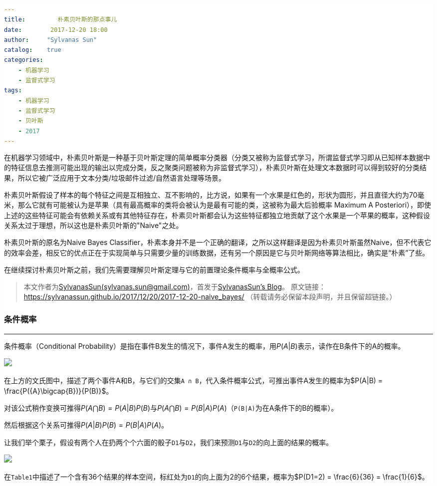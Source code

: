 ```yaml
---
title:         朴素贝叶斯的那点事儿
date:        2017-12-20 18:00
author:     "Sylvanas Sun"
catalog:    true
categories: 
    - 机器学习
    - 监督式学习
tags:
    - 机器学习
    - 监督式学习
    - 贝叶斯
    - 2017
---
```




在机器学习领域中，朴素贝叶斯是一种基于贝叶斯定理的简单概率分类器（分类又被称为监督式学习，所谓监督式学习即从已知样本数据中的特征信息去推测可能出现的输出以完成分类，反之聚类问题被称为非监督式学习），朴素贝叶斯在处理文本数据时可以得到较好的分类结果，所以它被广泛应用于文本分类/垃圾邮件过滤/自然语言处理等场景。

朴素贝叶斯假设了样本的每个特征之间是互相独立、互不影响的，比方说，如果有一个水果是红色的，形状为圆形，并且直径大约为70毫米，那么它就有可能被认为是苹果（具有最高概率的类将会被认为是最有可能的类，这被称为最大后验概率 Maximum A Posteriori），即使上述的这些特征可能会有依赖关系或有其他特征存在，朴素贝叶斯都会认为这些特征都独立地贡献了这个水果是一个苹果的概率，这种假设关系太过于理想，所以这也是朴素贝叶斯的"Naive"之处。

朴素贝叶斯的原名为Naive Bayes Classifier，朴素本身并不是一个正确的翻译，之所以这样翻译是因为朴素贝叶斯虽然Naive，但不代表它的效率会差，相反它的优点正在于实现简单与只需要少量的训练数据，还有另一个原因是它与贝叶斯网络等算法相比，确实是“朴素”了些。

在继续探讨朴素贝叶斯之前，我们先需要理解贝叶斯定理与它的前置理论条件概率与全概率公式。

> 本文作者为[SylvanasSun(sylvanas.sun@gmail.com)][1]，首发于[SylvanasSun’s Blog][2]。
> 原文链接：https://sylvanassun.github.io/2017/12/20/2017-12-20-naive_bayes/
> （转载请务必保留本段声明，并且保留超链接。）

### 条件概率


----------



条件概率（Conditional Probability）是指在事件B发生的情况下，事件A发生的概率，用$P(A|B)$表示，读作在B条件下的A的概率。

![](http://wx2.sinaimg.cn/large/63503acbly1fmnd8qww3lj20d308fdfw.jpg)

在上方的文氏图中，描述了两个事件A和B，与它们的交集`A ∩ B`，代入条件概率公式，可推出事件A发生的概率为$P(A|B) = \frac{P({A}\bigcap{B})}{P(B)}$。

对该公式稍作变换可推得${P({A}\bigcap{B})} = {P(A|B)}{P(B)}$与${P({A}\bigcap{B})} = {P(B|A)}{P(A)}$（`P(B|A)`为在A条件下的B的概率）。

然后根据这个关系可推得${P(A|B)}{P(B)} = {P(B|A)}{P(A)}$。

让我们举个栗子，假设有两个人在扔两个个六面的骰子`D1`与`D2`，我们来预测`D1`与`D2`的向上面的结果的概率。

![](http://wx1.sinaimg.cn/large/63503acbly1fmne20wdcpj20a8078q2w.jpg)

在`Table1`中描述了一个含有36个结果的样本空间，标红处为`D1`的向上面为2的6个结果，概率为$P(D1=2) = \frac{6}{36} = \frac{1}{6}$。


[1]: https://github.com/SylvanasSun
[2]: https://sylvanassun.github.io/
[3]: https://en.wikipedia.org/wiki/Bayes%27_theorem
[4]: https://en.wikipedia.org/wiki/Conditional_probability
[5]: https://en.wikipedia.org/wiki/Law_of_total_probability
[6]: https://en.wikipedia.org/wiki/Naive_Bayes_classifier
[7]: https://archive.ics.uci.edu/ml/machine-learning-databases/pima-indians-diabetes/pima-indians-diabetes.data
[8]: https://www.analyticsvidhya.com/blog/2017/09/naive-bayes-explained/
[9]: https://dataaspirant.com/2017/02/06/naive-bayes-classifier-machine-learning/
[10]: https://machinelearningmastery.com/naive-bayes-classifier-scratch-python/
[11]: http://mindhacks.cn/2008/09/21/the-magical-bayesian-method/
[12]: http://www.ruanyifeng.com/blog/2013/12/naive_bayes_classifier.html
[13]: http://www.cnblogs.com/leoo2sk/archive/2010/09/17/1829190.html